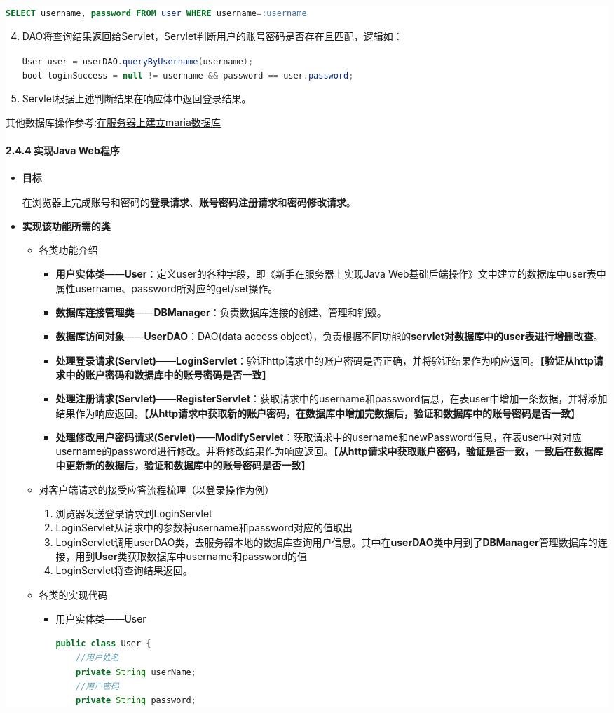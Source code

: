    ```sql
   SELECT username, password FROM user WHERE username=:username
   ```

4. DAO将查询结果返回给Servlet，Servlet判断用户的账号密码是否存在且匹配，逻辑如：

   ```java
   User user = userDAO.queryByUsername(username);
   bool loginSuccess = null != username && password == user.password;
   ```

5. Servlet根据上述判断结果在响应体中返回登录结果。

其他数据库操作参考:[在服务器上建立maria数据库](https://blog.csdn.net/weixin_44382915/article/details/109815028)



#### 2.4.4 实现Java Web程序

- **目标**

  在浏览器上完成账号和密码的**登录请求**、**账号密码注册请求**和**密码修改请求**。

- **实现该功能所需的类**

  - 各类功能介绍

    - **用户实体类**——**User**：定义user的各种字段，即《新手在服务器上实现Java Web基础后端操作》文中建立的数据库中user表中属性username、password所对应的get/set操作。

    - **数据库连接管理类**——**DBManager**：负责数据库连接的创建、管理和销毁。

    - **数据库访问对象**——**UserDAO**：DAO(data access object)，负责根据不同功能的**servlet对数据库中的user表进行增删改查**。

    - **处理登录请求(Servlet)**——**LoginServlet**：验证http请求中的账户密码是否正确，并将验证结果作为响应返回。【**验证从http请求中的账户密码和数据库中的账号密码是否一致**】

    - **处理注册请求(Servlet)**——**RegisterServlet**：获取请求中的username和password信息，在表user中增加一条数据，并将添加结果作为响应返回。【**从http请求中获取新的账户密码，在数据库中增加完数据后，验证和数据库中的账号密码是否一致**】

    - **处理修改用户密码请求(Servlet)**——**ModifyServlet**：获取请求中的username和newPassword信息，在表user中对对应username的password进行修改。并将修改结果作为响应返回。【**从http请求中获取账户密码，验证是否一致，一致后在数据库中更新新的数据后，验证和数据库中的账号密码是否一致**】

  - 对客户端请求的接受应答流程梳理（以登录操作为例）

    1. 浏览器发送登录请求到LoginServlet
    2. LoginServlet从请求中的参数将username和password对应的值取出
    3. LoginServlet调用userDAO类，去服务器本地的数据库查询用户信息。其中在**userDAO**类中用到了**DBManager**管理数据库的连接，用到**User**类获取数据库中username和password的值
    4. LoginServlet将查询结果返回。
       

  - 各类的实现代码

    - 用户实体类——User

      ```java
      public class User {
          //用户姓名
          private String userName;
          //用户密码
          private String password;
      